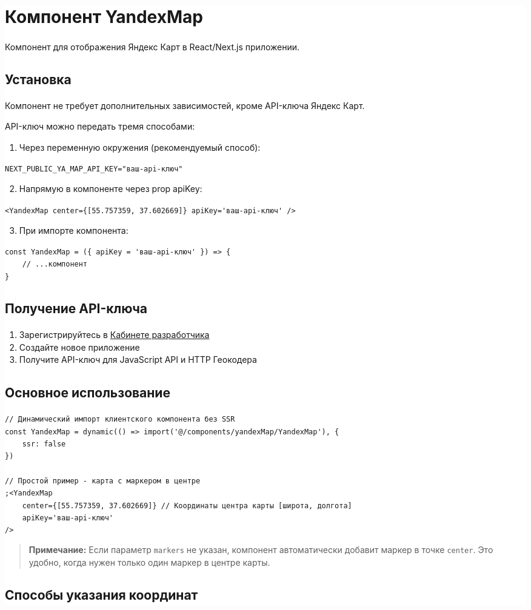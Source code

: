 # Компонент YandexMap

Компонент для отображения Яндекс Карт в React/Next.js приложении.

## Установка

Компонент не требует дополнительных зависимостей, кроме API-ключа Яндекс Карт.

API-ключ можно передать тремя способами:

1. Через переменную окружения (рекомендуемый способ):

```env
NEXT_PUBLIC_YA_MAP_API_KEY="ваш-api-ключ"
```

2. Напрямую в компоненте через prop apiKey:

```tsx
<YandexMap center={[55.757359, 37.602669]} apiKey='ваш-api-ключ' />
```

3. При импорте компонента:

```tsx
const YandexMap = ({ apiKey = 'ваш-api-ключ' }) => {
	// ...компонент
}
```

## Получение API-ключа

1. Зарегистрируйтесь в [Кабинете разработчика](https://developer.tech.yandex.ru/)
2. Создайте новое приложение
3. Получите API-ключ для JavaScript API и HTTP Геокодера

## Основное использование

```tsx
// Динамический импорт клиентского компонента без SSR
const YandexMap = dynamic(() => import('@/components/yandexMap/YandexMap'), {
	ssr: false
})

// Простой пример - карта с маркером в центре
;<YandexMap
	center={[55.757359, 37.602669]} // Координаты центра карты [широта, долгота]
	apiKey='ваш-api-ключ'
/>
```

> **Примечание:** Если параметр `markers` не указан, компонент автоматически добавит маркер в точке `center`. Это удобно, когда нужен только один маркер в центре карты.

## Способы указания координат
